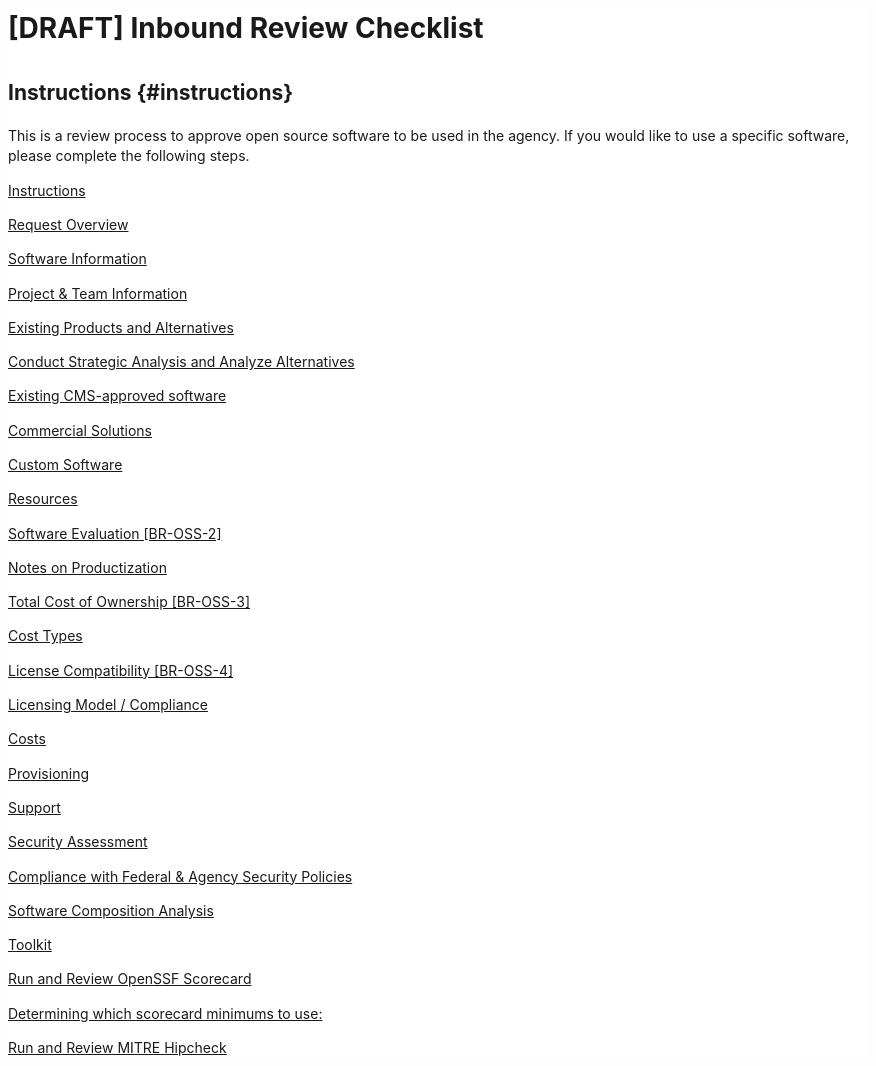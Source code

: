 # **\[DRAFT\] Inbound Review Checklist**

## **Instructions** {#instructions}

This is a review process to approve open source software to be used in the agency. If you would like to use a specific software, please complete the following steps.

[Instructions](#instructions)

[Request Overview](#request-overview)

[Software Information](#software-information)

[Project & Team Information](#project-&-team-information)

[Existing Products and Alternatives](#existing-products-and-alternatives)

[Conduct Strategic Analysis and Analyze Alternatives](#conduct-strategic-analysis-and-analyze-alternatives)

[Existing CMS-approved software](#existing-cms-approved-software)

[Commercial Solutions](#commercial-solutions)

[Custom Software](#custom-software)

[Resources](#resources)

[Software Evaluation \[BR-OSS-2\]](#software-evaluation-[br-oss-2])

[Notes on Productization](#notes-on-productization)

[Total Cost of Ownership \[BR-OSS-3\]](#total-cost-of-ownership-[br-oss-3])

[Cost Types](#cost-types)

[License Compatibility \[BR-OSS-4\]](#license-compatibility-[br-oss-4])

[Licensing Model / Compliance](#licensing-model-/-compliance)

[Costs](#costs)

[Provisioning](#provisioning)

[Support](#support)

[Security Assessment](#security-assessment)

[Compliance with Federal & Agency Security Policies](#compliance-with-federal-&-agency-security-policies)

[Software Composition Analysis](#software-composition-analysis)

[Toolkit](#toolkit)

[Run and Review OpenSSF Scorecard](#run-and-review-openssf-scorecard)

[Determining which scorecard minimums to use:](#determining-which-scorecard-minimums-to-use:)

[Run and Review MITRE Hipcheck](#run-and-review-mitre-hipcheck)
